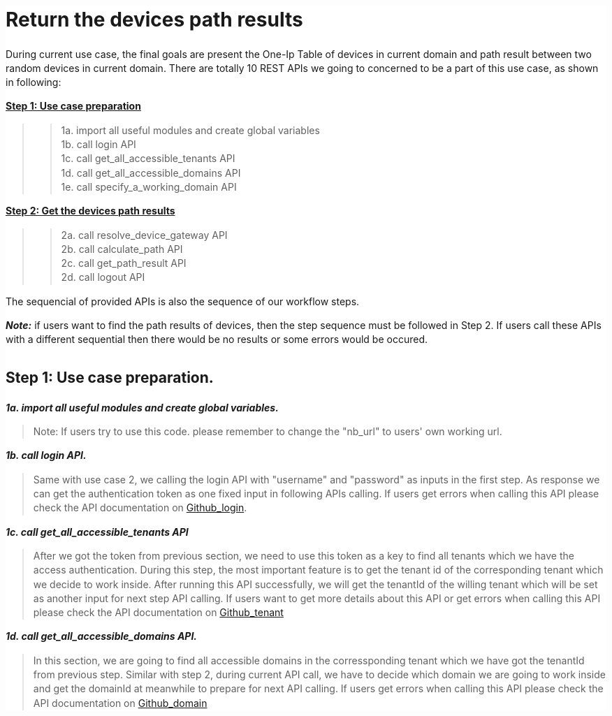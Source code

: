 
# Return the devices path results
During current use case, the final goals are present the One-Ip Table of devices in current domain and path result between two random devices in current domain.
There are totally 10 REST APIs we going to concerned to be a part of this use case, as shown in following:<br> 

**[Step 1: Use case preparation](Step-1:-Use-case-preparation)**
>> 1a. import all useful modules and create global variables<br>
>> 1b. call login API<br>
>> 1c. call get_all_accessible_tenants API<br>
>> 1d. call get_all_accessible_domains API<br>
>> 1e. call specify_a_working_domain API<br>

**[Step 2: Get the devices path results](Step-2:-Get-the-devices-path-results)**
>> 2a. call resolve_device_gateway API<br>
>> 2b. call calculate_path API<br>
>> 2c. call get_path_result API<br>
>> 2d. call logout API

The sequencial of provided APIs is also the sequence of our workflow steps.<br>

***Note:*** if users want to find the path results of devices, then the step sequence must be followed in Step 2. If users call these APIs with a different sequential then there would be no results or some errors would be occured. 

## Step 1: Use case preparation.
***1a. import all useful modules and create global variables.***<br>
> Note: If users try to use this code. please remember to change the "nb_url" to users' own working url.

***1b. call login API.***<br>
>Same with use case 2, we calling the login API with "username" and "password" as inputs in the first step. As response we can get the authentication token as one fixed input in following APIs calling. If users get errors when calling this API please check the API documentation on [Github_login](https://github.com/Gongdai/REST_API_with_Markdown/blob/master/REST%20APIs%20Documentation/Authentication%20and%20Authorization/Login%20API.md).

***1c. call get_all_accessible_tenants API***
>After we got the token from previous section, we need to use this token as a key to find all tenants which we have the access authentication. During this step, the most important feature is to get the tenant id of the corresponding tenant which we decide to work inside. After running this API successfully, we will get the tenantId of the willing tenant which will be set as another input for next step API calling. If users want to get more details about this API or get errors when calling this API please check the API documentation on [Github_tenant](https://github.com/Gongdai/REST_API_with_Markdown/blob/master/REST%20APIs%20Documentation/Authentication%20and%20Authorization/Get%20All%20Accessible%20Tenants%20API.md) 

***1d. call get_all_accessible_domains API.***
>In this section, we are going to find all accessible domains in the corressponding tenant which we have got the tenantId from previous step. Similar with step 2, during current API call, we have to decide which domain we are going to work inside and get the domainId at meanwhile to prepare for next API calling. If users get errors when calling this API please check the API documentation on [Github_domain](https://github.com/Gongdai/REST_API_with_Markdown/blob/master/REST%20APIs%20Documentation/Authentication%20and%20Authorization/Get%20All%20Accessible%20Domains%20API.md) 
